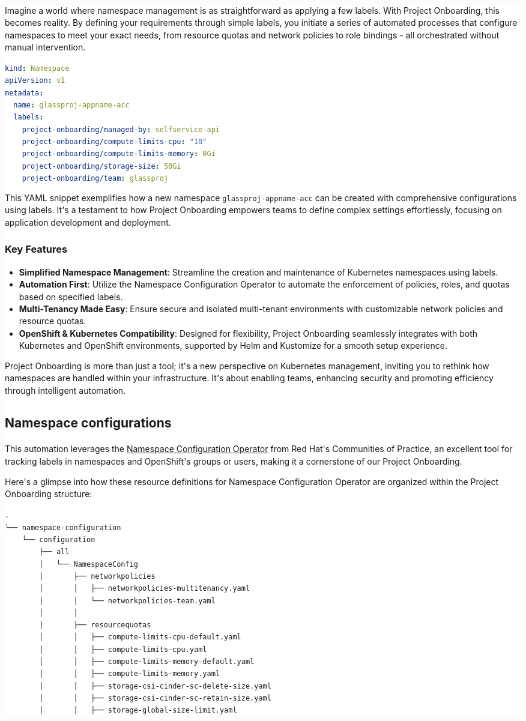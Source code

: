 Imagine a world where namespace management is as straightforward as applying a few labels. With Project Onboarding, this becomes reality. By defining your requirements through simple labels, you initiate a series of automated processes that configure namespaces to meet your exact needs, from resource quotas and network policies to role bindings - all orchestrated without manual intervention.

```yaml
kind: Namespace
apiVersion: v1
metadata:
  name: glassproj-appname-acc
  labels:
    project-onboarding/managed-by: selfservice-api
    project-onboarding/compute-limits-cpu: "10"
    project-onboarding/compute-limits-memory: 8Gi
    project-onboarding/storage-size: 50Gi
    project-onboarding/team: glassproj
```

This YAML snippet exemplifies how a new namespace `glassproj-appname-acc` can be created with comprehensive configurations using labels. It's a testament to how Project Onboarding empowers teams to define complex settings effortlessly, focusing on application development and deployment.

### Key Features
- **Simplified Namespace Management**: Streamline the creation and maintenance of Kubernetes namespaces using labels.
- **Automation First**: Utilize the Namespace Configuration Operator to automate the enforcement of policies, roles, and quotas based on specified labels.
- **Multi-Tenancy Made Easy**: Ensure secure and isolated multi-tenant environments with customizable network policies and resource quotas.
- **OpenShift & Kubernetes Compatibility**: Designed for flexibility, Project Onboarding seamlessly integrates with both Kubernetes and OpenShift environments, supported by Helm and Kustomize for a smooth setup experience.

Project Onboarding is more than just a tool; it's a new perspective on Kubernetes management, inviting you to rethink how namespaces are handled within your infrastructure. It's about enabling teams, enhancing security and promoting efficiency through intelligent automation.


## Namespace configurations

This automation leverages the [Namespace Configuration Operator](https://github.com/redhat-cop/namespace-configuration-operator) from Red Hat's Communities of Practice, an excellent tool for tracking labels in namespaces and OpenShift's groups or users, making it a cornerstone of our Project Onboarding.

Here's a glimpse into how these resource definitions for Namespace Configuration Operator are organized within the Project Onboarding structure:

```text
.
└── namespace-configuration
    └── configuration
        ├── all
        │   └── NamespaceConfig
        │       ├── networkpolicies
        │       │   ├── networkpolicies-multitenancy.yaml
        │       │   └── networkpolicies-team.yaml
        │       │
        │       ├── resourcequotas
        │       │   ├── compute-limits-cpu-default.yaml
        │       │   ├── compute-limits-cpu.yaml
        │       │   ├── compute-limits-memory-default.yaml
        │       │   ├── compute-limits-memory.yaml
        │       │   ├── storage-csi-cinder-sc-delete-size.yaml
        │       │   ├── storage-csi-cinder-sc-retain-size.yaml
        │       │   ├── storage-global-size-limit.yaml
```